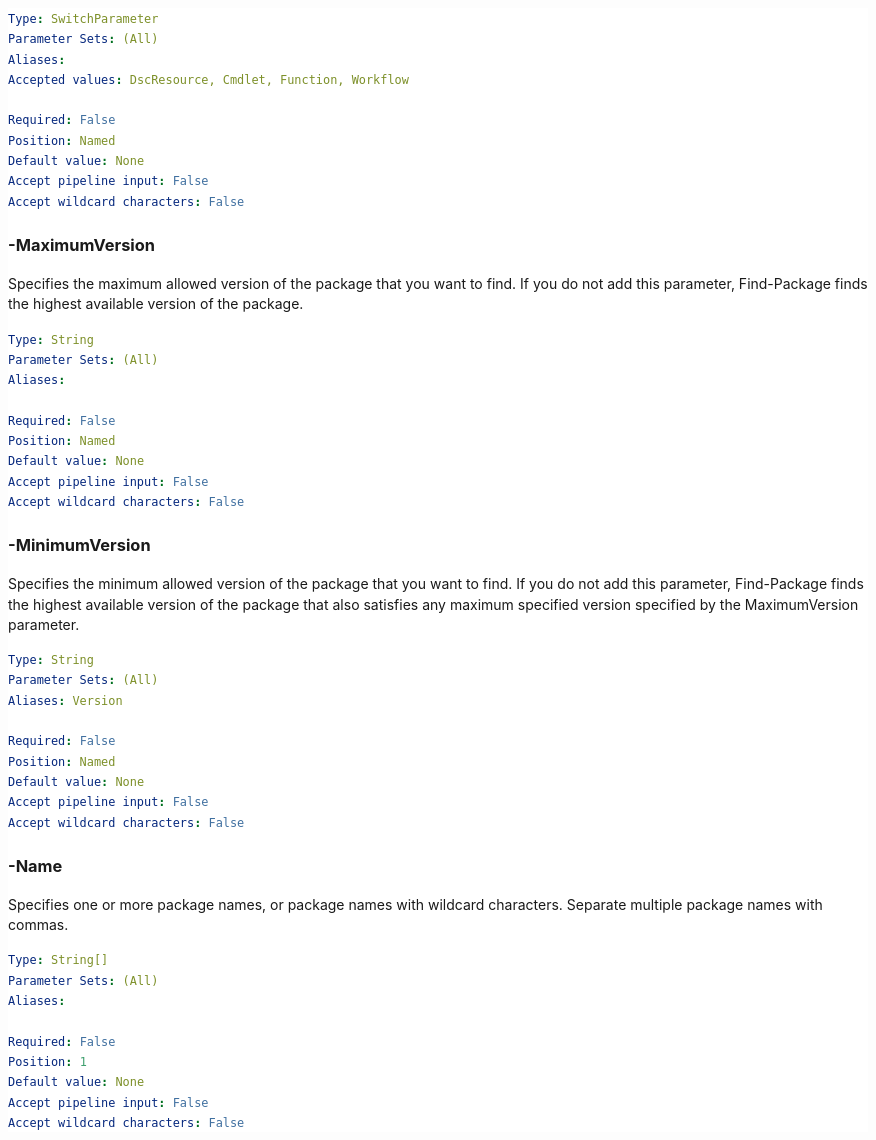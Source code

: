 ```yaml
Type: SwitchParameter
Parameter Sets: (All)
Aliases: 
Accepted values: DscResource, Cmdlet, Function, Workflow

Required: False
Position: Named
Default value: None
Accept pipeline input: False
Accept wildcard characters: False
```

### -MaximumVersion
Specifies the maximum allowed version of the package that you want to find.
If you do not add this parameter, Find-Package finds the highest available version of the package.

```yaml
Type: String
Parameter Sets: (All)
Aliases: 

Required: False
Position: Named
Default value: None
Accept pipeline input: False
Accept wildcard characters: False
```

### -MinimumVersion
Specifies the minimum allowed version of the package that you want to find.
If you do not add this parameter, Find-Package finds the highest available version of the package that also satisfies any maximum specified version specified by the MaximumVersion parameter.

```yaml
Type: String
Parameter Sets: (All)
Aliases: Version

Required: False
Position: Named
Default value: None
Accept pipeline input: False
Accept wildcard characters: False
```

### -Name
Specifies one or more package names, or package names with wildcard characters.
Separate multiple package names with commas.

```yaml
Type: String[]
Parameter Sets: (All)
Aliases: 

Required: False
Position: 1
Default value: None
Accept pipeline input: False
Accept wildcard characters: False
```

